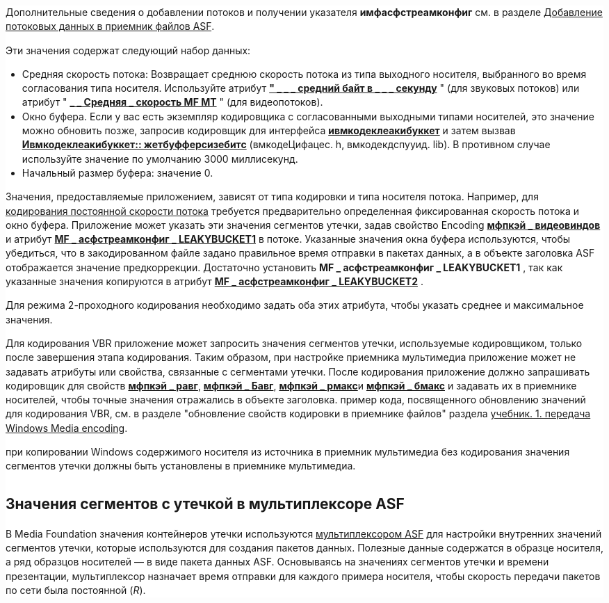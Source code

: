 Дополнительные сведения о добавлении потоков и получении указателя **имфасфстреамконфиг** см. в разделе [Добавление потоковых данных в приемник файлов ASF](adding-stream-information-to-the-asf-file-sink.md).

Эти значения содержат следующий набор данных:

-   Средняя скорость потока: Возвращает среднюю скорость потока из типа выходного носителя, выбранного во время согласования типа носителя. Используйте атрибут [**" \_ \_ \_ средний байт в \_ \_ \_ секунду**](mf-mt-audio-avg-bytes-per-second-attribute.md) " (для звуковых потоков) или атрибут " [**\_ \_ Средняя \_ скорость MF MT**](mf-mt-avg-bitrate-attribute.md) " (для видеопотоков).
-   Окно буфера. Если у вас есть экземпляр кодировщика с согласованными выходными типами носителей, это значение можно обновить позже, запросив кодировщик для интерфейса [**ивмкодеклеакибуккет**](/windows/desktop/api/wmcodecdsp/nn-wmcodecdsp-iwmcodecleakybucket) и затем вызвав [**Ивмкодеклеакибуккет:: жетбуфферсизебитс**](../wmformat/iwmcodecleakybucket-getbuffersizebits.md) (вмкодеЦифацес. h, вмкодекдспууид. lib). В противном случае используйте значение по умолчанию 3000 миллисекунд.
-   Начальный размер буфера: значение 0.

Значения, предоставляемые приложением, зависят от типа кодировки и типа носителя потока. Например, для [кодирования постоянной скорости потока](constant-bit-rate-encoding.md) требуется предварительно определенная фиксированная скорость потока и окно буфера. Приложение может указать эти значения сегментов утечки, задав свойство Encoding [**мфпкэй \_ видеовиндов**](mfpkey-videowindowproperty.md) и атрибут [**MF \_ асфстреамконфиг \_ LEAKYBUCKET1**](mf-asfstreamconfig-leakybucket1-attribute.md) в потоке. Указанные значения окна буфера используются, чтобы убедиться, что в закодированном файле задано правильное время отправки в пакетах данных, а в объекте заголовка ASF отображается значение предкоррекции. Достаточно установить **MF \_ асфстреамконфиг \_ LEAKYBUCKET1** , так как указанные значения копируются в атрибут [**MF \_ асфстреамконфиг \_ LEAKYBUCKET2**](mf-asfstreamconfig-leakybucket2-attribute.md) .

Для режима 2-проходного кодирования необходимо задать оба этих атрибута, чтобы указать среднее и максимальное значения.

Для кодирования VBR приложение может запросить значения сегментов утечки, используемые кодировщиком, только после завершения этапа кодирования. Таким образом, при настройке приемника мультимедиа приложение может не задавать атрибуты или свойства, связанные с сегментами утечки. После кодирования приложение должно запрашивать кодировщик для свойств [**мфпкэй \_ равг**](mfpkey-ravgproperty.md), [**мфпкэй \_ Бавг**](mfpkey-bavgproperty.md), [**мфпкэй \_ рмакс**](mfpkey-rmaxproperty.md)и [**мфпкэй \_ бмакс**](mfpkey-bmaxproperty.md) и задавать их в приемнике носителей, чтобы точные значения отражались в объекте заголовка. пример кода, посвященного обновлению значений для кодирования VBR, см. в разделе "обновление свойств кодировки в приемнике файлов" раздела [учебник. 1. передача Windows Media encoding](tutorial--1-pass-windows-media-encoding.md).

при копировании Windows содержимого носителя из источника в приемник мультимедиа без кодирования значения сегментов утечки должны быть установлены в приемнике мультимедиа.

## <a name="leaky-bucket-values-in-the-asf-multiplexer"></a>Значения сегментов с утечкой в мультиплексоре ASF

В Media Foundation значения контейнеров утечки используются [мультиплексором ASF](asf-multiplexer.md) для настройки внутренних значений сегментов утечки, которые используются для создания пакетов данных. Полезные данные содержатся в образце носителя, а ряд образцов носителей — в виде пакета данных ASF. Основываясь на значениях сегментов утечки и времени презентации, мультиплексор назначает время отправки для каждого примера носителя, чтобы скорость передачи пакетов по сети была постоянной (*R*).
